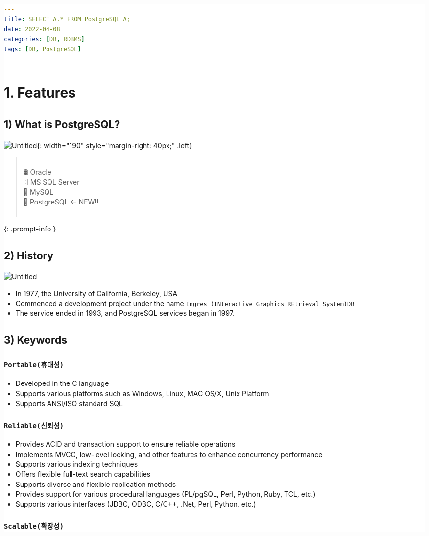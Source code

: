 ```yaml
---
title: SELECT A.* FROM PostgreSQL A;
date: 2022-04-08
categories: [DB, RDBMS]
tags: [DB, PostgreSQL]
---
```


# 1. Features

## 1) What is PostgreSQL?

![Untitled](https://raw.githubusercontent.com/abarthdew/dbms-for-dev/main/PostgreSQL/images/1.png){: width="190" style="margin-right: 40px;" .left}
>    <br>
> 🛢 Oracle<br>
> 🗄 MS SQL Server<br>
> 🐬 MySQL<br>
> 🐘 PostgreSQL  ← NEW!!<br>
>    <br>
{: .prompt-info }

## 2) History

![Untitled](https://raw.githubusercontent.com/abarthdew/dbms-for-dev/main/PostgreSQL/images/2.png)

- In 1977, the University of California, Berkeley, USA
- Commenced a development project under the name `Ingres (INteractive Graphics REtrieval System)DB`
- The service ended in 1993, and PostgreSQL services began in 1997.

## 3) Keywords

### `Portable(휴대성)`

- Developed in the C language
- Supports various platforms such as Windows, Linux, MAC OS/X, Unix Platform
- Supports ANSI/ISO standard SQL

### `Reliable(신뢰성)`

- Provides ACID and transaction support to ensure reliable operations
- Implements MVCC, low-level locking, and other features to enhance concurrency performance
- Supports various indexing techniques
- Offers flexible full-text search capabilities
- Supports diverse and flexible replication methods
- Provides support for various procedural languages (PL/pgSQL, Perl, Python, Ruby, TCL, etc.)
- Supports various interfaces (JDBC, ODBC, C/C++, .Net, Perl, Python, etc.)

### `Scalable(확장성)`
